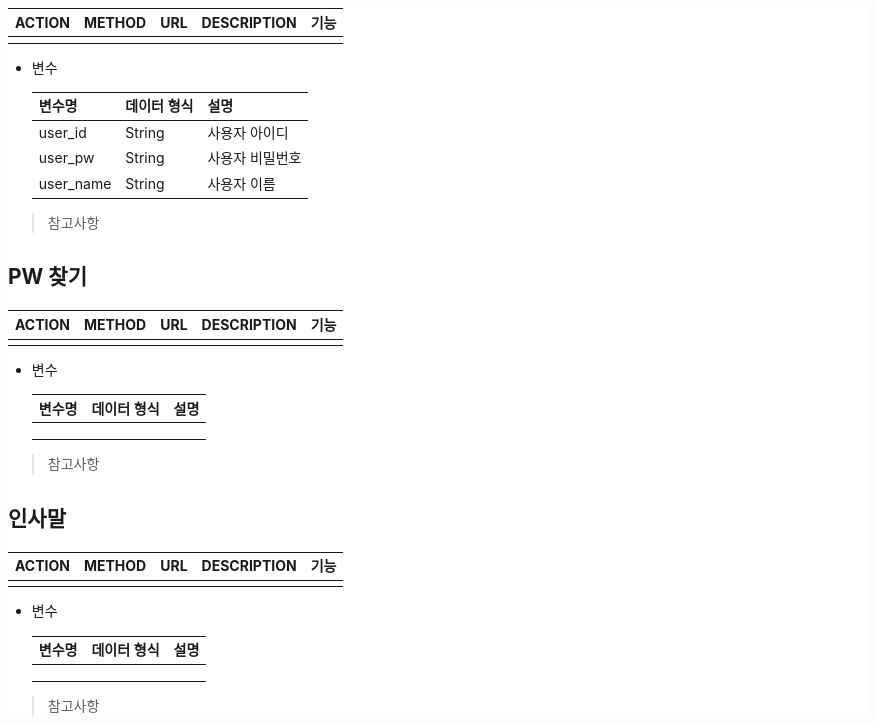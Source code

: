 | ACTION | METHOD | URL  | DESCRIPTION | 기능 |
| ------ | ------ | ---- | ----------- | ---- |
|        |        |      |             |      |

+ 변수

  | 변수명    | 데이터 형식 | 설명            |
  | --------- | ----------- | --------------- |
  | user_id   | String      | 사용자 아이디   |
  | user_pw   | String      | 사용자 비밀번호 |
  | user_name | String      | 사용자 이름     |

> 참고사항



## PW 찾기

| ACTION | METHOD | URL  | DESCRIPTION | 기능 |
| ------ | ------ | ---- | ----------- | ---- |
|        |        |      |             |      |

+ 변수

  | 변수명 | 데이터 형식 | 설명 |
  | ------ | ----------- | ---- |
  |        |             |      |
  |        |             |      |
  |        |             |      |

> 참고사항



## 인사말

| ACTION | METHOD | URL  | DESCRIPTION | 기능 |
| ------ | ------ | ---- | ----------- | ---- |
|        |        |      |             |      |

+ 변수

  | 변수명 | 데이터 형식 | 설명 |
  | ------ | ----------- | ---- |
  |        |             |      |
  |        |             |      |
  |        |             |      |

> 참고사항
